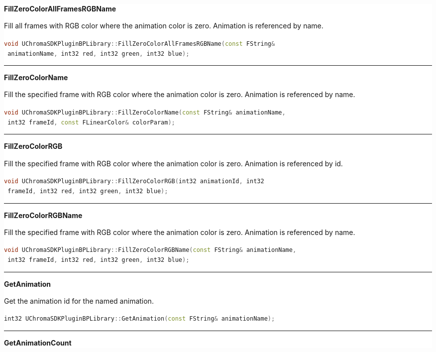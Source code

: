 <a name="FillZeroColorAllFramesRGBName"></a>
**FillZeroColorAllFramesRGBName**

Fill all frames with RGB color where the animation color is zero. Animation
is referenced by name.

```c++
void UChromaSDKPluginBPLibrary::FillZeroColorAllFramesRGBName(const FString& 
 animationName, int32 red, int32 green, int32 blue);
```

---
<a name="FillZeroColorName"></a>
**FillZeroColorName**

Fill the specified frame with RGB color where the animation color is zero.
Animation is referenced by name.

```c++
void UChromaSDKPluginBPLibrary::FillZeroColorName(const FString& animationName, 
 int32 frameId, const FLinearColor& colorParam);
```

---
<a name="FillZeroColorRGB"></a>
**FillZeroColorRGB**

Fill the specified frame with RGB color where the animation color is zero.
Animation is referenced by id.

```c++
void UChromaSDKPluginBPLibrary::FillZeroColorRGB(int32 animationId, int32 
 frameId, int32 red, int32 green, int32 blue);
```

---
<a name="FillZeroColorRGBName"></a>
**FillZeroColorRGBName**

Fill the specified frame with RGB color where the animation color is zero.
Animation is referenced by name.

```c++
void UChromaSDKPluginBPLibrary::FillZeroColorRGBName(const FString& animationName, 
 int32 frameId, int32 red, int32 green, int32 blue);
```

---
<a name="GetAnimation"></a>
**GetAnimation**

Get the animation id for the named animation.

```c++
int32 UChromaSDKPluginBPLibrary::GetAnimation(const FString& animationName);
```

---
<a name="GetAnimationCount"></a>
**GetAnimationCount**
